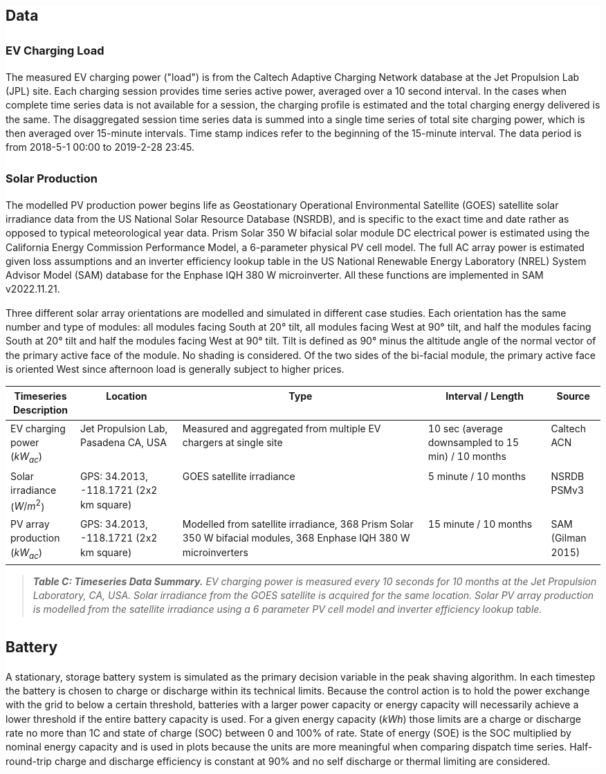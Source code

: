 ## Data

### EV Charging Load 

The measured EV charging power ("load") is from the Caltech Adaptive Charging Network database at the Jet Propulsion Lab (JPL) site. Each charging session provides time series active power, averaged over a 10 second interval. In the cases when complete time series data is not available for a session, the charging profile is estimated and the total charging energy delivered is the same. The disaggregated session time series data is summed into a single time series of total site charging power, which is then averaged over 15-minute intervals. Time stamp indices refer to the beginning of the 15-minute interval. The data period is from 2018-5-1 00:00 to 2019-2-28 23:45.

### Solar Production

The modelled PV production power begins life as Geostationary Operational Environmental Satellite (GOES) satellite solar irradiance data from the US National Solar Resource Database (NSRDB), and is specific to the exact time and date rather as opposed to typical meteorological year data. Prism Solar 350 W bifacial solar module DC electrical power is estimated using the California Energy Commission Performance Model, a 6-parameter physical PV cell model. The full AC array power is estimated given loss assumptions and an inverter efficiency lookup table in the US National Renewable Energy Laboratory (NREL) System Advisor Model (SAM) database for the Enphase IQH 380 W microinverter. All these functions are implemented in SAM v2022.11.21. 

Three different solar array orientations are modelled and simulated in different case studies. Each orientation has the same number and type of modules: all modules facing South at 20° tilt, all modules facing West at 90° tilt, and half the modules facing South at 20° tilt and half the modules facing West at 90° tilt. Tilt is defined as 90° minus the altitude angle of the normal vector of the primary active face of the module. No shading is considered. Of the two sides of the bi-facial module, the primary active face is oriented West since afternoon load is generally subject to higher prices.

| Timeseries Description             | Location                                | Type                                                         | Interval / Length                                  | Source            |
| ---------------------------------- | --------------------------------------- | ------------------------------------------------------------ | -------------------------------------------------- | ----------------- |
| EV charging power<br />($kW_{ac}$) | Jet Propulsion Lab, Pasadena CA, USA    | Measured and aggregated from multiple EV chargers at single site | 10 sec (average downsampled to 15 min) / 10 months | Caltech ACN       |
| Solar irradiance <br />($W/m^2$)   | GPS: 34.2013, -118.1721 (2x2 km square) | GOES satellite irradiance                                    | 5 minute / 10 months                               | NSRDB PSMv3       |
| PV array production  ($kW_{ac}$)   | GPS: 34.2013, -118.1721 (2x2 km square) | Modelled from satellite irradiance, 368 Prism Solar 350 W bifacial modules, 368 Enphase IQH 380 W microinverters | 15 minute / 10 months                              | SAM (Gilman 2015) |

> ***Table C: Timeseries Data Summary.** EV charging power is measured every 10 seconds for 10 months at the Jet Propulsion Laboratory, CA, USA. Solar irradiance from the GOES satellite is acquired for the same location. Solar PV array production is modelled from the satellite irradiance using a 6 parameter PV cell model and inverter efficiency lookup table.*

## Battery

A stationary, storage battery system is simulated as the primary decision variable in the peak shaving algorithm. In each timestep the battery is chosen to charge or discharge within its technical limits. Because the control action is to hold the power exchange with the grid to below a certain threshold, batteries with a larger power capacity or energy capacity will necessarily achieve a lower threshold if the entire battery capacity is used. For a given energy capacity ($kWh$) those limits are a charge or discharge rate no more than 1C and state of charge (SOC) between 0 and 100% of rate. State of energy (SOE) is the SOC multiplied by nominal energy capacity and is used in plots because the units are more meaningful when comparing dispatch time series. Half-round-trip charge and discharge efficiency is constant at 90% and no self discharge or thermal limiting are considered.
